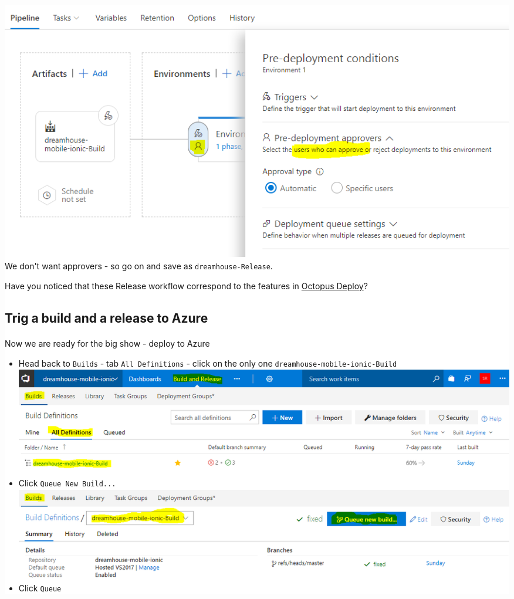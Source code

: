 ![Approvers](img/2017/2017-10-09-VSTSRelease7.PNG "Approvers")
We don't want approvers - so go on and save as `dreamhouse-Release`.

Have you noticed that these Release workflow correspond to the features in [Octopus Deploy](https://octopus.com/)? 

## Trig a build and a release to Azure

Now we are ready for the big show - deploy to Azure

* Head back to `Builds` - tab `All Definitions` - click on the only one `dreamhouse-mobile-ionic-Build`  
![Prepare to build](img/2017/2017-10-09-VSTSQueue1.PNG "Prepare to build")
* Click `Queue New Build...`  
![Queue build](img/2017/2017-10-09-VSTSQueue2.PNG "Queue build")
* Click `Queue`